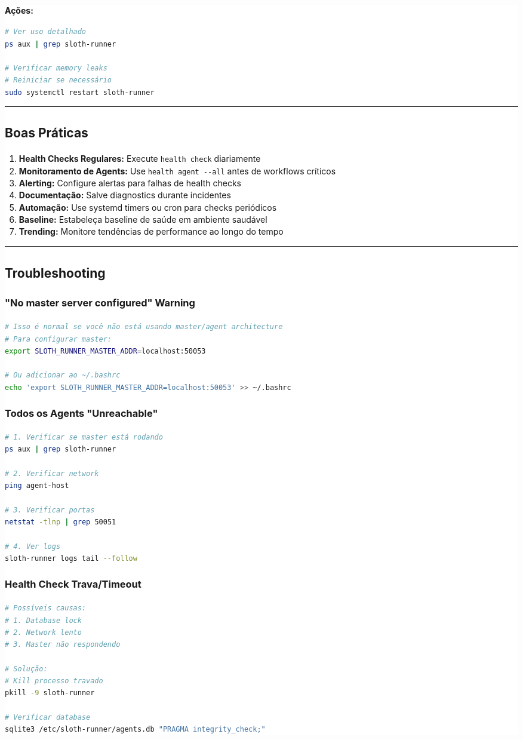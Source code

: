 **Ações:**
```bash
# Ver uso detalhado
ps aux | grep sloth-runner

# Verificar memory leaks
# Reiniciar se necessário
sudo systemctl restart sloth-runner
```

---

## Boas Práticas

1. **Health Checks Regulares:** Execute `health check` diariamente
2. **Monitoramento de Agents:** Use `health agent --all` antes de workflows críticos
3. **Alerting:** Configure alertas para falhas de health checks
4. **Documentação:** Salve diagnostics durante incidentes
5. **Automação:** Use systemd timers ou cron para checks periódicos
6. **Baseline:** Estabeleça baseline de saúde em ambiente saudável
7. **Trending:** Monitore tendências de performance ao longo do tempo

---

## Troubleshooting

### "No master server configured" Warning
```bash
# Isso é normal se você não está usando master/agent architecture
# Para configurar master:
export SLOTH_RUNNER_MASTER_ADDR=localhost:50053

# Ou adicionar ao ~/.bashrc
echo 'export SLOTH_RUNNER_MASTER_ADDR=localhost:50053' >> ~/.bashrc
```

### Todos os Agents "Unreachable"
```bash
# 1. Verificar se master está rodando
ps aux | grep sloth-runner

# 2. Verificar network
ping agent-host

# 3. Verificar portas
netstat -tlnp | grep 50051

# 4. Ver logs
sloth-runner logs tail --follow
```

### Health Check Trava/Timeout
```bash
# Possíveis causas:
# 1. Database lock
# 2. Network lento
# 3. Master não respondendo

# Solução:
# Kill processo travado
pkill -9 sloth-runner

# Verificar database
sqlite3 /etc/sloth-runner/agents.db "PRAGMA integrity_check;"
```